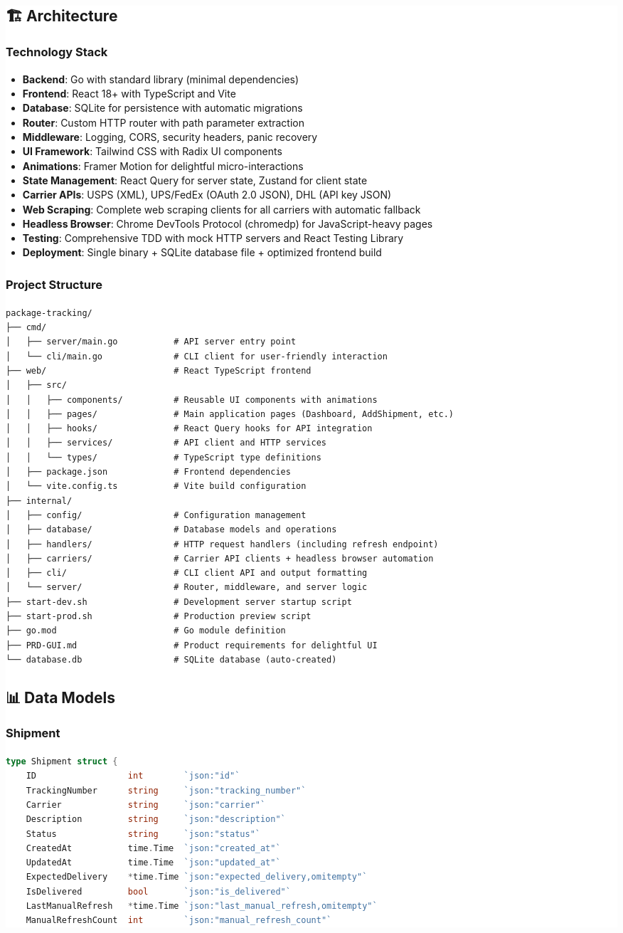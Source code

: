 ## 🏗️ Architecture

### Technology Stack
- **Backend**: Go with standard library (minimal dependencies)
- **Frontend**: React 18+ with TypeScript and Vite
- **Database**: SQLite for persistence with automatic migrations
- **Router**: Custom HTTP router with path parameter extraction
- **Middleware**: Logging, CORS, security headers, panic recovery
- **UI Framework**: Tailwind CSS with Radix UI components
- **Animations**: Framer Motion for delightful micro-interactions
- **State Management**: React Query for server state, Zustand for client state
- **Carrier APIs**: USPS (XML), UPS/FedEx (OAuth 2.0 JSON), DHL (API key JSON)
- **Web Scraping**: Complete web scraping clients for all carriers with automatic fallback
- **Headless Browser**: Chrome DevTools Protocol (chromedp) for JavaScript-heavy pages
- **Testing**: Comprehensive TDD with mock HTTP servers and React Testing Library
- **Deployment**: Single binary + SQLite database file + optimized frontend build

### Project Structure
```
package-tracking/
├── cmd/
│   ├── server/main.go           # API server entry point
│   └── cli/main.go              # CLI client for user-friendly interaction
├── web/                         # React TypeScript frontend
│   ├── src/
│   │   ├── components/          # Reusable UI components with animations
│   │   ├── pages/               # Main application pages (Dashboard, AddShipment, etc.)
│   │   ├── hooks/               # React Query hooks for API integration
│   │   ├── services/            # API client and HTTP services
│   │   └── types/               # TypeScript type definitions
│   ├── package.json             # Frontend dependencies
│   └── vite.config.ts           # Vite build configuration
├── internal/
│   ├── config/                  # Configuration management
│   ├── database/                # Database models and operations
│   ├── handlers/                # HTTP request handlers (including refresh endpoint)
│   ├── carriers/                # Carrier API clients + headless browser automation
│   ├── cli/                     # CLI client API and output formatting
│   └── server/                  # Router, middleware, and server logic
├── start-dev.sh                 # Development server startup script
├── start-prod.sh                # Production preview script
├── go.mod                       # Go module definition
├── PRD-GUI.md                   # Product requirements for delightful UI
└── database.db                  # SQLite database (auto-created)
```

## 📊 Data Models

### Shipment
```go
type Shipment struct {
    ID                  int        `json:"id"`
    TrackingNumber      string     `json:"tracking_number"`
    Carrier             string     `json:"carrier"`
    Description         string     `json:"description"`
    Status              string     `json:"status"`
    CreatedAt           time.Time  `json:"created_at"`
    UpdatedAt           time.Time  `json:"updated_at"`
    ExpectedDelivery    *time.Time `json:"expected_delivery,omitempty"`
    IsDelivered         bool       `json:"is_delivered"`
    LastManualRefresh   *time.Time `json:"last_manual_refresh,omitempty"`
    ManualRefreshCount  int        `json:"manual_refresh_count"`
```